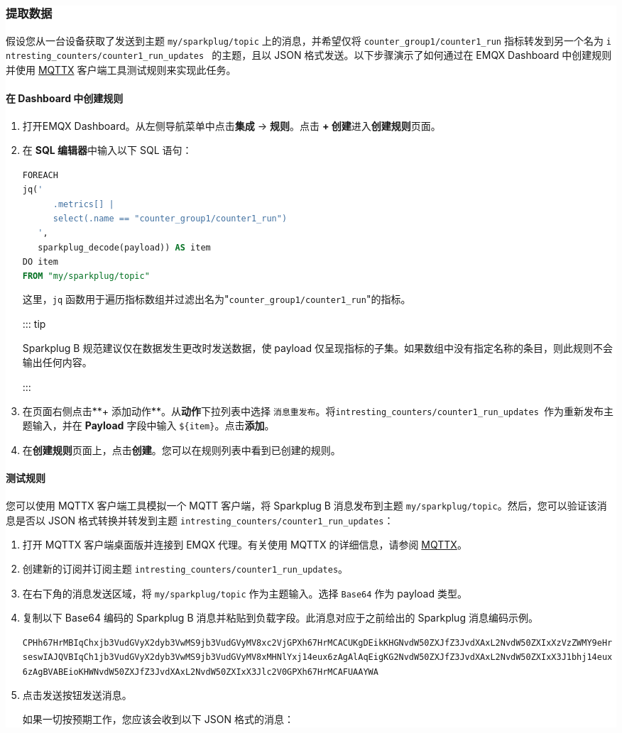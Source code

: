 ### 提取数据

假设您从一台设备获取了发送到主题 `my/sparkplug/topic` 上的消息，并希望仅将 `counter_group1/counter1_run` 指标转发到另一个名为 `intresting_counters/counter1_run_updates ` 的主题，且以 JSON 格式发送。以下步骤演示了如何通过在 EMQX Dashboard 中创建规则并使用 [MQTTX](https://mqttx.app/) 客户端工具测试规则来实现此任务。

#### 在 Dashboard 中创建规则

1. 打开EMQX Dashboard。从左侧导航菜单中点击**集成** -> **规则**。点击 **+ 创建**进入**创建规则**页面。

2. 在 **SQL 编辑器**中输入以下 SQL 语句：

   ```sql
   FOREACH
   jq('
         .metrics[] |
         select(.name == "counter_group1/counter1_run")
      ',
      sparkplug_decode(payload)) AS item
   DO item
   FROM "my/sparkplug/topic"
   ```

   这里，`jq` 函数用于遍历指标数组并过滤出名为"`counter_group1/counter1_run`"的指标。

   ::: tip

   Sparkplug B 规范建议仅在数据发生更改时发送数据，使 payload 仅呈现指标的子集。如果数组中没有指定名称的条目，则此规则不会输出任何内容。

   :::

3. 在页面右侧点击**+ 添加动作**。从**动作**下拉列表中选择 `消息重发布`。将`intresting_counters/counter1_run_updates `作为重新发布主题输入，并在 **Payload** 字段中输入 `${item}`。点击**添加**。

4. 在**创建规则**页面上，点击**创建**。您可以在规则列表中看到已创建的规则。

#### 测试规则

您可以使用 MQTTX 客户端工具模拟一个 MQTT 客户端，将 Sparkplug B 消息发布到主题 `my/sparkplug/topic`。然后，您可以验证该消息是否以 JSON 格式转换并转发到主题 `intresting_counters/counter1_run_updates`：

1. 打开 MQTTX 客户端桌面版并连接到 EMQX 代理。有关使用 MQTTX 的详细信息，请参阅 [MQTTX](https://chat.openai.com/messaging/publish-and-subscribe.md/#mqttx-client)。

2. 创建新的订阅并订阅主题 `intresting_counters/counter1_run_updates`。

3. 在右下角的消息发送区域，将 `my/sparkplug/topic` 作为主题输入。选择 `Base64` 作为 payload 类型。

4. 复制以下 Base64 编码的 Sparkplug B 消息并粘贴到负载字段。此消息对应于之前给出的 Sparkplug 消息编码示例。

   `CPHh67HrMBIqChxjb3VudGVyX2dyb3VwMS9jb3VudGVyMV8xc2VjGPXh67HrMCACUKgDEikKHGNvdW50ZXJfZ3JvdXAxL2NvdW50ZXIxXzVzZWMY9eHrseswIAJQVBIqCh1jb3VudGVyX2dyb3VwMS9jb3VudGVyMV8xMHNlYxj14eux6zAgAlAqEigKG2NvdW50ZXJfZ3JvdXAxL2NvdW50ZXIxX3J1bhj14eux6zAgBVABEioKHWNvdW50ZXJfZ3JvdXAxL2NvdW50ZXIxX3Jlc2V0GPXh67HrMCAFUAAYWA`

5. 点击发送按钮发送消息。

   如果一切按预期工作，您应该会收到以下 JSON 格式的消息：
